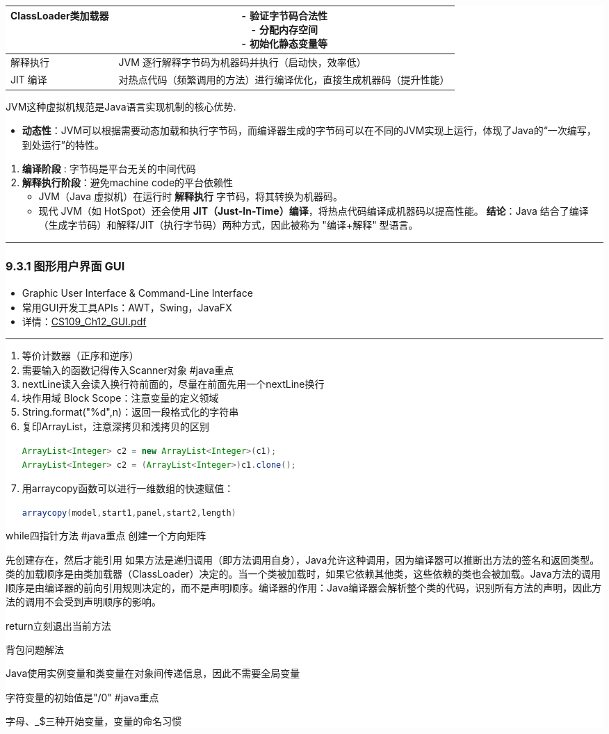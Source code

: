 | ClassLoader类加载器 | - 验证字节码合法性<br>- 分配内存空间<br>- 初始化静态变量等 |
| --------------- | ------------------------------------ |
| 解释执行            | JVM 逐行解释字节码为机器码并执行（启动快，效率低）          |
| JIT 编译          | 对热点代码（频繁调用的方法）进行编译优化，直接生成机器码（提升性能）   |

JVM这种虚拟机规范是Java语言实现机制的核心优势.
- **动态性**：JVM可以根据需要动态加载和执行字节码，而编译器生成的字节码可以在不同的JVM实现上运行，体现了Java的“一次编写，到处运行”的特性。
1. **编译阶段** : 字节码是平台无关的中间代码
2. **解释执行阶段**：避免machine code的平台依赖性
    - JVM（Java 虚拟机）在运行时 **解释执行** 字节码，将其转换为机器码。
    - 现代 JVM（如 HotSpot）还会使用 **JIT（Just-In-Time）编译**，将热点代码编译成机器码以提高性能。
**结论**：Java 结合了编译（生成字节码）和解释/JIT（执行字节码）两种方式，因此被称为 "编译+解释" 型语言。


---

### 9.3.1 图形用户界面 GUI
- Graphic User Interface & Command-Line Interface
- 常用GUI开发工具APIs：AWT，Swing，JavaFX
- 详情：[CS109_Ch12_GUI.pdf](CS109_Ch12_GUI.pdf)

---

1. 等价计数器（正序和逆序）
2. 需要输入的函数记得传入Scanner对象 #java重点 
3. nextLine读入会读入换行符前面的，尽量在前面先用一个nextLine换行
4. 块作用域 Block Scope：注意变量的定义领域
5. String.format("%d",n)：返回一段格式化的字符串
6. 复印ArrayList，注意深拷贝和浅拷贝的区别
   ```java
   ArrayList<Integer> c2 = new ArrayList<Integer>(c1);
   ArrayList<Integer> c2 = (ArrayList<Integer>)c1.clone();
   ```
7. 用arraycopy函数可以进行一维数组的快速赋值：
   ```java
   arraycopy(model,start1,panel,start2,length)
   ```

while四指针方法 #java重点 
创建一个方向矩阵

先创建存在，然后才能引用
如果方法是递归调用（即方法调用自身），Java允许这种调用，因为编译器可以推断出方法的签名和返回类型。类的加载顺序是由类加载器（ClassLoader）决定的。当一个类被加载时，如果它依赖其他类，这些依赖的类也会被加载。Java方法的调用顺序是由编译器的前向引用规则决定的，而不是声明顺序。编译器的作用：Java编译器会解析整个类的代码，识别所有方法的声明，因此方法的调用不会受到声明顺序的影响。


return立刻退出当前方法

背包问题解法

Java使用实例变量和类变量在对象间传递信息，因此不需要全局变量

字符变量的初始值是"/0" #java重点 

字母、_$三种开始变量，变量的命名习惯
